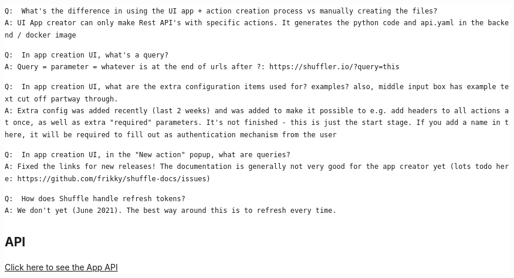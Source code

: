 ```
Q:  What's the difference in using the UI app + action creation process vs manually creating the files? 
A: UI App creator can only make Rest API's with specific actions. It generates the python code and api.yaml in the backend / docker image
```

```
Q:  In app creation UI, what's a query? 
A: Query = parameter = whatever is at the end of urls after ?: https://shuffler.io/?query=this
```

```
Q:  In app creation UI, what are the extra configuration items used for? examples? also, middle input box has example text cut off partway through.
A: Extra config was added recently (last 2 weeks) and was added to make it possible to e.g. add headers to all actions at once, as well as extra "required" parameters. It's not finished - this is just the start stage. If you add a name in there, it will be required to fill out as authentication mechanism from the user
```

```
Q:  In app creation UI, in the "New action" popup, what are queries? 
A: Fixed the links for new releases! The documentation is generally not very good for the app creator yet (lots todo here: https://github.com/frikky/shuffle-docs/issues)
```

```
Q:  How does Shuffle handle refresh tokens?
A: We don't yet (June 2021). The best way around this is to refresh every time.
```

## API 
[Click here to see the App API](/docs/API)
